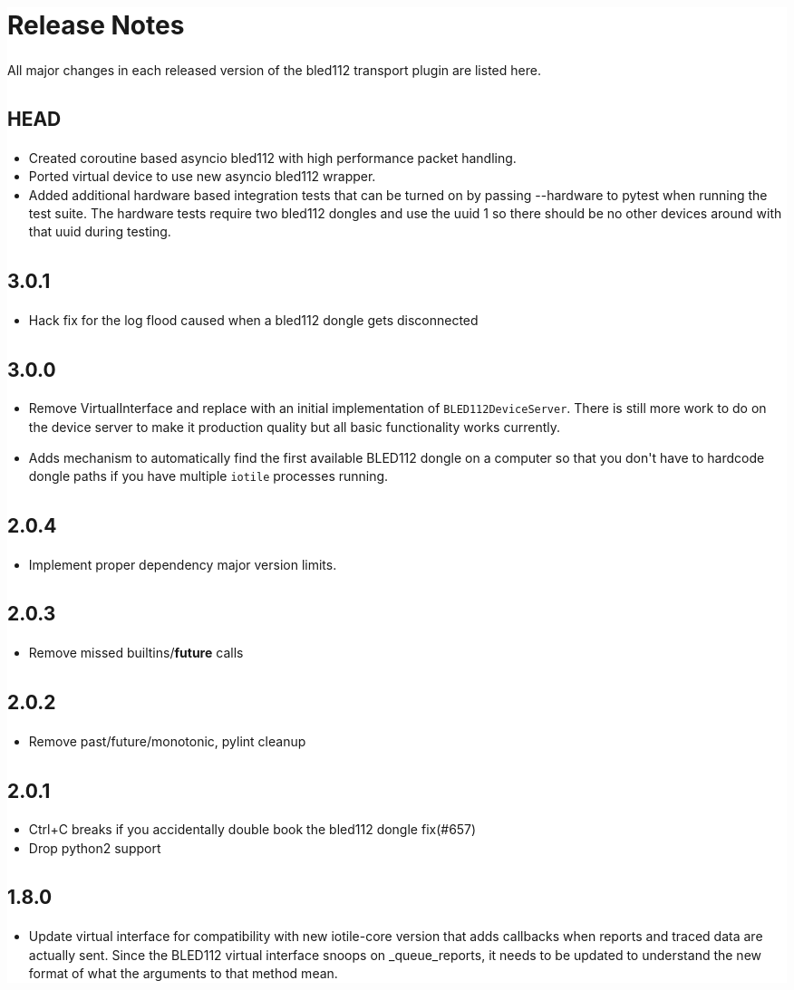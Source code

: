 # Release Notes

All major changes in each released version of the bled112 transport plugin are listed here.

## HEAD

- Created coroutine based asyncio bled112 with high performance packet handling.
- Ported virtual device to use new asyncio bled112 wrapper.
- Added additional hardware based integration tests that can be turned on by passing
  --hardware to pytest when running the test suite.  The hardware tests require two
  bled112 dongles and use the uuid 1 so there should be no other devices around with
  that uuid during testing.

## 3.0.1

- Hack fix for the log flood caused when a bled112 dongle gets disconnected

## 3.0.0

- Remove VirtualInterface and replace with an initial implementation of `BLED112DeviceServer`.
  There is still more work to do on the device server to make it production quality but all
  basic functionality works currently.

- Adds mechanism to automatically find the first available BLED112 dongle on a computer so
  that you don't have to hardcode dongle paths if you have multiple `iotile` processes
  running.

## 2.0.4

- Implement proper dependency major version limits.

## 2.0.3

- Remove missed builtins/__future__ calls

## 2.0.2

- Remove past/future/monotonic, pylint cleanup

## 2.0.1

- Ctrl+C breaks if you accidentally double book the bled112 dongle fix(#657)
- Drop python2 support

## 1.8.0

- Update virtual interface for compatibility with new iotile-core version that
  adds callbacks when reports and traced data are actually sent.  Since the
  BLED112 virtual interface snoops on \_queue_reports, it needs to be updated
  to understand the new format of what the arguments to that method mean.
